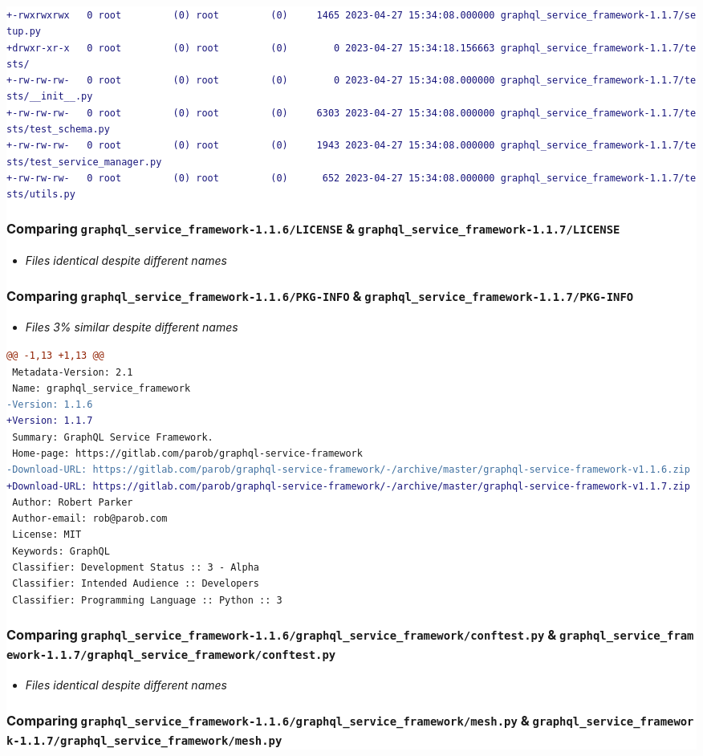 ```diff
+-rwxrwxrwx   0 root         (0) root         (0)     1465 2023-04-27 15:34:08.000000 graphql_service_framework-1.1.7/setup.py
+drwxr-xr-x   0 root         (0) root         (0)        0 2023-04-27 15:34:18.156663 graphql_service_framework-1.1.7/tests/
+-rw-rw-rw-   0 root         (0) root         (0)        0 2023-04-27 15:34:08.000000 graphql_service_framework-1.1.7/tests/__init__.py
+-rw-rw-rw-   0 root         (0) root         (0)     6303 2023-04-27 15:34:08.000000 graphql_service_framework-1.1.7/tests/test_schema.py
+-rw-rw-rw-   0 root         (0) root         (0)     1943 2023-04-27 15:34:08.000000 graphql_service_framework-1.1.7/tests/test_service_manager.py
+-rw-rw-rw-   0 root         (0) root         (0)      652 2023-04-27 15:34:08.000000 graphql_service_framework-1.1.7/tests/utils.py
```

### Comparing `graphql_service_framework-1.1.6/LICENSE` & `graphql_service_framework-1.1.7/LICENSE`

 * *Files identical despite different names*

### Comparing `graphql_service_framework-1.1.6/PKG-INFO` & `graphql_service_framework-1.1.7/PKG-INFO`

 * *Files 3% similar despite different names*

```diff
@@ -1,13 +1,13 @@
 Metadata-Version: 2.1
 Name: graphql_service_framework
-Version: 1.1.6
+Version: 1.1.7
 Summary: GraphQL Service Framework.
 Home-page: https://gitlab.com/parob/graphql-service-framework
-Download-URL: https://gitlab.com/parob/graphql-service-framework/-/archive/master/graphql-service-framework-v1.1.6.zip
+Download-URL: https://gitlab.com/parob/graphql-service-framework/-/archive/master/graphql-service-framework-v1.1.7.zip
 Author: Robert Parker
 Author-email: rob@parob.com
 License: MIT
 Keywords: GraphQL
 Classifier: Development Status :: 3 - Alpha
 Classifier: Intended Audience :: Developers
 Classifier: Programming Language :: Python :: 3
```

### Comparing `graphql_service_framework-1.1.6/graphql_service_framework/conftest.py` & `graphql_service_framework-1.1.7/graphql_service_framework/conftest.py`

 * *Files identical despite different names*

### Comparing `graphql_service_framework-1.1.6/graphql_service_framework/mesh.py` & `graphql_service_framework-1.1.7/graphql_service_framework/mesh.py`
